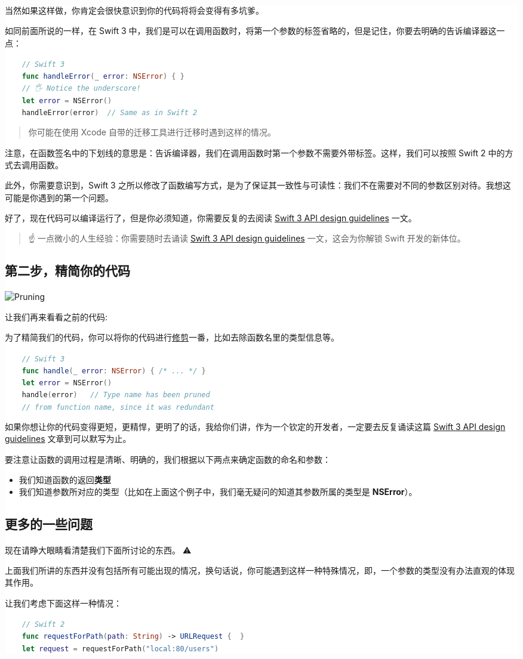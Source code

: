 当然如果这样做，你肯定会很快意识到你的代码将将会变得有多坑爹。

如同前面所说的一样，在 Swift 3 中，我们是可以在调用函数时，将第一个参数的标签省略的，但是记住，你要去明确的告诉编译器这一点：

~~~Swift
    // Swift 3
    func handleError(_ error: NSError) { }
    // 🖐 Notice the underscore!
    let error = NSError()
    handleError(error)  // Same as in Swift 2
~~~

> 你可能在使用 Xcode 自带的迁移工具进行迁移时遇到这样的情况。

注意，在函数签名中的下划线的意思是：告诉编译器，我们在调用函数时第一个参数不需要外带标签。这样，我们可以按照 Swift 2 中的方式去调用函数。

此外，你需要意识到，Swift 3 之所以修改了函数编写方式，是为了保证其一致性与可读性：我们不在需要对不同的参数区别对待。我想这可能是你遇到的第一个问题。

好了，现在代码可以编译运行了，但是你必须知道，你需要反复的去阅读 [Swift 3 API design guidelines](https://swift.org/documentation/api-design-guidelines/) 一文。

> ☝️ 一点微小的人生经验：你需要随时去诵读 [Swift 3 API design guidelines](https://swift.org/documentation/api-design-guidelines/) 一文，这会为你解锁 Swift 开发的新体位。

## 第二步，精简你的代码

![Pruning](http://v1.qzone.cc/pic/201507/27/16/46/55b5efcd7c79f853.png%21600x600.jpg)

让我们再来看看之前的代码:

为了精简我们的代码，你可以将你的代码进行[修剪](https://github.com/apple/swift-evolution/blob/master/proposals/0005-objective-c-name-translation.md#prune-redundant-type-names)一番，比如去除函数名里的类型信息等。

~~~Swift
    // Swift 3
    func handle(_ error: NSError) { /* ... */ }
    let error = NSError()
    handle(error)   // Type name has been pruned
    // from function name, since it was redundant
~~~

如果你想让你的代码变得更短，更精悍，更明了的话，我给你们讲，作为一个钦定的开发者，一定要去反复诵读这篇 [Swift 3 API design guidelines](https://swift.org/documentation/api-design-guidelines/) 文章到可以默写为止。

要注意让函数的调用过程是清晰、明确的，我们根据以下两点来确定函数的命名和参数：

*   我们知道函数的返回**类型**
*   我们知道参数所对应的类型（比如在上面这个例子中，我们毫无疑问的知道其参数所属的类型是 **NSError**）。

## 更多的一些问题

现在请睁大眼睛看清楚我们下面所讨论的东西。 ⚠️

上面我们所讲的东西并没有包括所有可能出现的情况，换句话说，你可能遇到这样一种特殊情况，即，一个参数的类型没有办法直观的体现其作用。

让我们考虑下面这样一种情况：

~~~Swift
    // Swift 2
    func requestForPath(path: String) -> URLRequest {  }
    let request = requestForPath("local:80/users")
~~~
